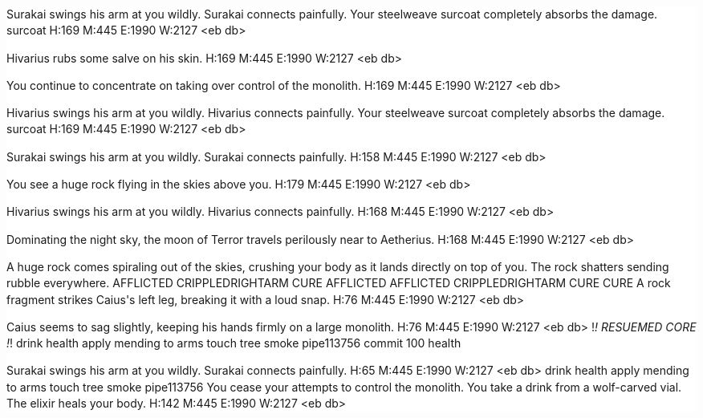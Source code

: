 Surakai swings his arm at you wildly.
Surakai connects painfully.
Your steelweave surcoat completely absorbs the damage. surcoat
H:169 M:445 E:1990 W:2127 &lt;eb db&gt; 

Hivarius rubs some salve on his skin.
H:169 M:445 E:1990 W:2127 &lt;eb db&gt; 

You continue to concentrate on taking over control of the monolith.
H:169 M:445 E:1990 W:2127 &lt;eb db&gt; 

Hivarius swings his arm at you wildly.
Hivarius connects painfully.
Your steelweave surcoat completely absorbs the damage. surcoat
H:169 M:445 E:1990 W:2127 &lt;eb db&gt; 

Surakai swings his arm at you wildly.
Surakai connects painfully.
H:158 M:445 E:1990 W:2127 &lt;eb db&gt; 

You see a huge rock flying in the skies above you.
H:179 M:445 E:1990 W:2127 &lt;eb db&gt; 

Hivarius swings his arm at you wildly.
Hivarius connects painfully.
H:168 M:445 E:1990 W:2127 &lt;eb db&gt; 

Dominating the night sky, the moon of Terror travels perilously near to 
Aetherius.
H:168 M:445 E:1990 W:2127 &lt;eb db&gt; 

A huge rock comes spiraling out of the skies, crushing your body as it lands 
directly on top of you. The rock shatters sending rubble everywhere.
AFFLICTED CRIPPLEDRIGHTARM CURE
AFFLICTED AFFLICTED CRIPPLEDRIGHTARM CURE CURE
A rock fragment strikes Caius's left leg, breaking it with a loud snap.
H:76 M:445 E:1990 W:2127 &lt;eb db&gt; 

Caius seems to sag slightly, keeping his hands firmly on a large monolith.
H:76 M:445 E:1990 W:2127 &lt;eb db&gt; 
!*! RESUEMED CORE !*!
drink health
apply mending to arms
touch tree
smoke pipe113756
commit 100 health

Surakai swings his arm at you wildly.
Surakai connects painfully.
H:65 M:445 E:1990 W:2127 &lt;eb db&gt; 
drink health
apply mending to arms
touch tree
smoke pipe113756
You cease your attempts to control the monolith.
You take a drink from a wolf-carved vial.
The elixir heals your body.
H:142 M:445 E:1990 W:2127 &lt;eb db&gt; 
